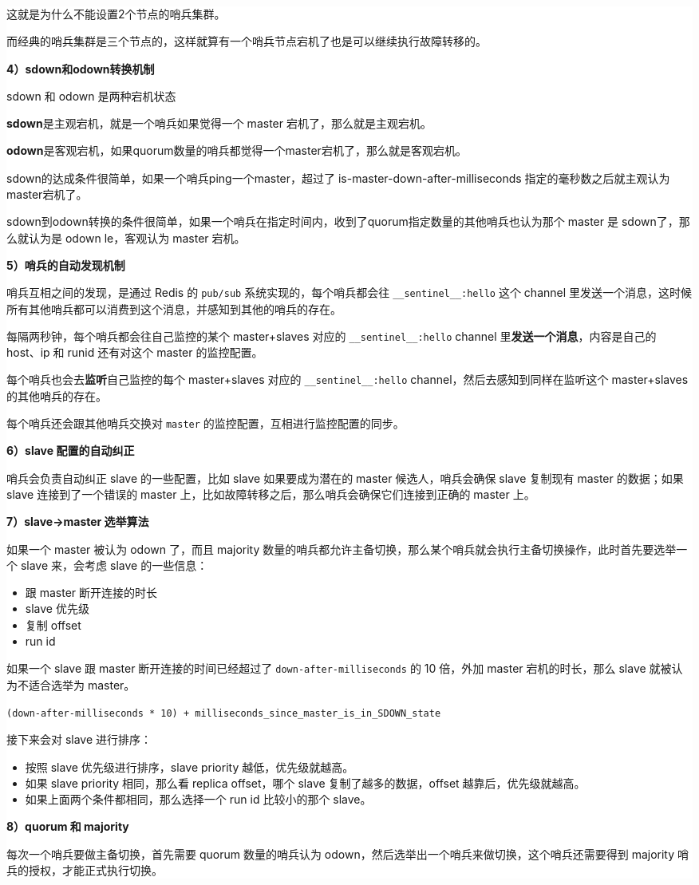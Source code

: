 这就是为什么不能设置2个节点的哨兵集群。

而经典的哨兵集群是三个节点的，这样就算有一个哨兵节点宕机了也是可以继续执行故障转移的。

**4）sdown和odown转换机制**

sdown 和 odown 是两种宕机状态

**sdown**是主观宕机，就是一个哨兵如果觉得一个 master 宕机了，那么就是主观宕机。

**odown**是客观宕机，如果quorum数量的哨兵都觉得一个master宕机了，那么就是客观宕机。

sdown的达成条件很简单，如果一个哨兵ping一个master，超过了 is-master-down-after-milliseconds 指定的毫秒数之后就主观认为master宕机了。

sdown到odown转换的条件很简单，如果一个哨兵在指定时间内，收到了quorum指定数量的其他哨兵也认为那个 master 是 sdown了，那么就认为是 odown le，客观认为 master 宕机。

**5）哨兵的自动发现机制**

哨兵互相之间的发现，是通过 Redis 的 `pub/sub` 系统实现的，每个哨兵都会往 `__sentinel__:hello` 这个 channel 里发送一个消息，这时候所有其他哨兵都可以消费到这个消息，并感知到其他的哨兵的存在。

每隔两秒钟，每个哨兵都会往自己监控的某个 master+slaves 对应的 `__sentinel__:hello` channel 里**发送一个消息**，内容是自己的 host、ip 和 runid 还有对这个 master 的监控配置。

每个哨兵也会去**监听**自己监控的每个 master+slaves 对应的 `__sentinel__:hello` channel，然后去感知到同样在监听这个 master+slaves 的其他哨兵的存在。

每个哨兵还会跟其他哨兵交换对 `master` 的监控配置，互相进行监控配置的同步。

**6）slave 配置的自动纠正**

哨兵会负责自动纠正 slave 的一些配置，比如 slave 如果要成为潜在的 master 候选人，哨兵会确保 slave 复制现有 master 的数据；如果 slave 连接到了一个错误的 master 上，比如故障转移之后，那么哨兵会确保它们连接到正确的 master 上。

**7）slave->master 选举算法**

如果一个 master 被认为 odown 了，而且 majority 数量的哨兵都允许主备切换，那么某个哨兵就会执行主备切换操作，此时首先要选举一个 slave 来，会考虑 slave 的一些信息：

- 跟 master 断开连接的时长
- slave 优先级
- 复制 offset
- run id

如果一个 slave 跟 master 断开连接的时间已经超过了 `down-after-milliseconds` 的 10 倍，外加 master 宕机的时长，那么 slave 就被认为不适合选举为 master。

```
(down-after-milliseconds * 10) + milliseconds_since_master_is_in_SDOWN_state
```

接下来会对 slave 进行排序：

- 按照 slave 优先级进行排序，slave priority 越低，优先级就越高。
- 如果 slave priority 相同，那么看 replica offset，哪个 slave 复制了越多的数据，offset 越靠后，优先级就越高。
- 如果上面两个条件都相同，那么选择一个 run id 比较小的那个 slave。

**8）quorum 和 majority**

每次一个哨兵要做主备切换，首先需要 quorum 数量的哨兵认为 odown，然后选举出一个哨兵来做切换，这个哨兵还需要得到 majority 哨兵的授权，才能正式执行切换。
